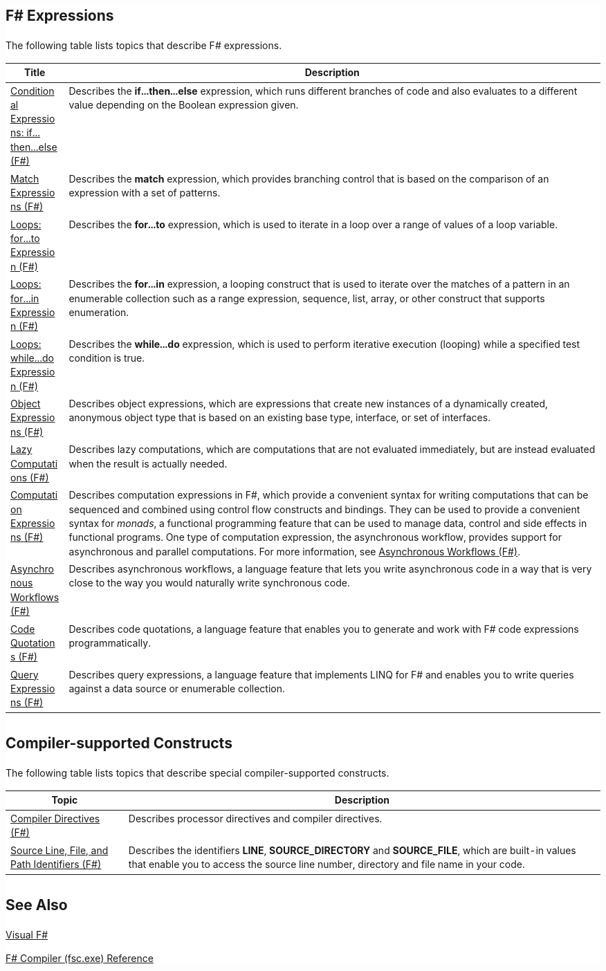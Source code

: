 ## F# Expressions
The following table lists topics that describe F# expressions.



|Title|Description|
|-----|-----------|
|[Conditional Expressions: if... then...else &#40;F&#35;&#41;](Conditional-Expressions-if...-then...else-%5BFSharp%5D.md)|Describes the **if...then...else** expression, which runs different branches of code and also evaluates to a different value depending on the Boolean expression given.|
|[Match Expressions &#40;F&#35;&#41;](Match-Expressions-%5BFSharp%5D.md)|Describes the **match** expression, which provides branching control that is based on the comparison of an expression with a set of patterns.|
|[Loops: for...to Expression &#40;F&#35;&#41;](Loops-for...to-Expression-%5BFSharp%5D.md)|Describes the **for...to** expression, which is used to iterate in a loop over a range of values of a loop variable.|
|[Loops: for...in Expression &#40;F&#35;&#41;](Loops-for...in-Expression-%5BFSharp%5D.md)|Describes the **for...in** expression, a looping construct that is used to iterate over the matches of a pattern in an enumerable collection such as a range expression, sequence, list, array, or other construct that supports enumeration.|
|[Loops: while...do Expression &#40;F&#35;&#41;](Loops-while...do-Expression-%5BFSharp%5D.md)|Describes the **while...do** expression, which is used to perform iterative execution (looping) while a specified test condition is true.|
|[Object Expressions &#40;F&#35;&#41;](Object-Expressions-%5BFSharp%5D.md)|Describes object expressions, which are expressions that create new instances of a dynamically created, anonymous object type that is based on an existing base type, interface, or set of interfaces.|
|[Lazy Computations &#40;F&#35;&#41;](Lazy-Computations-%5BFSharp%5D.md)|Describes lazy computations, which are computations that are not evaluated immediately, but are instead evaluated when the result is actually needed.|
|[Computation Expressions &#40;F&#35;&#41;](Computation-Expressions-%5BFSharp%5D.md)|Describes computation expressions in F#, which provide a convenient syntax for writing computations that can be sequenced and combined using control flow constructs and bindings. They can be used to provide a convenient syntax for *monads*, a functional programming feature that can be used to manage data, control and side effects in functional programs. One type of computation expression, the asynchronous workflow, provides support for asynchronous and parallel computations. For more information, see [Asynchronous Workflows &#40;F&#35;&#41;](Asynchronous-Workflows-%5BFSharp%5D.md).|
|[Asynchronous Workflows &#40;F&#35;&#41;](Asynchronous-Workflows-%5BFSharp%5D.md)|Describes asynchronous workflows, a language feature that lets you write asynchronous code in a way that is very close to the way you would naturally write synchronous code.|
|[Code Quotations &#40;F&#35;&#41;](Code-Quotations-%5BFSharp%5D.md)|Describes code quotations, a language feature that enables you to generate and work with F# code expressions programmatically.|
|[Query Expressions &#40;F&#35;&#41;](Query-Expressions-%5BFSharp%5D.md)|Describes query expressions, a language feature that implements LINQ for F# and enables you to write queries against a data source or enumerable collection.|

## Compiler-supported Constructs
The following table lists topics that describe special compiler-supported constructs.



|Topic|Description|
|-----|-----------|
|[Compiler Directives &#40;F&#35;&#41;](Compiler-Directives-%5BFSharp%5D.md)|Describes processor directives and compiler directives.|
|[Source Line, File, and Path Identifiers &#40;F&#35;&#41;](Source-Line%2C-File%2C-and-Path-Identifiers-%5BFSharp%5D.md)|Describes the identifiers **__LINE__**, **__SOURCE_DIRECTORY__** and **__SOURCE_FILE__**, which are built-in values that enable you to access the source line number, directory and file name in your code.|

## See Also
[Visual F&#35;](Visual-FSharp.md)

[F&#35; Compiler &#40;fsc.exe&#41; Reference](FSharp-Compiler-%5Bfsc.exe%5D-Reference.md)

